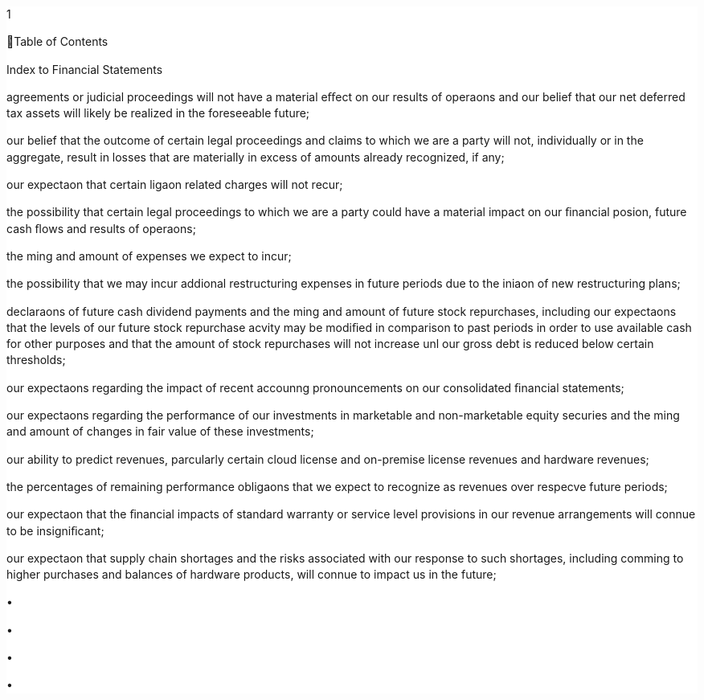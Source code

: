 1

Table of Contents

Index to Financial Statements

agreements or judicial proceedings will not have a material eﬀect on our results of opera ons and our belief that our net deferred tax assets
will likely be realized in the foreseeable future;

our belief that the outcome of certain legal proceedings and claims to which we are a party will not, individually or in the aggregate, result in
losses that are materially in excess of amounts already recognized, if any;

our expecta on that certain li ga on related charges will not recur;

the possibility that certain legal proceedings to which we are a party could have a material impact on our ﬁnancial posi on, future cash ﬂows
and results of opera ons;

the  ming and amount of expenses we expect to incur;

the possibility that we may incur addi onal restructuring expenses in future periods due to the ini a on of new restructuring plans;

declara ons of future cash dividend payments and the  ming and amount of future stock repurchases, including our expecta ons that the
levels of our future stock repurchase ac vity may be modiﬁed in comparison to past periods in order to use available cash for other purposes
and that the amount of stock repurchases will not increase un l our gross debt is reduced below certain thresholds;

our expecta ons regarding the impact of recent accoun ng pronouncements on our consolidated ﬁnancial statements;

our  expecta ons  regarding  the  performance  of  our  investments  in  marketable  and  non-marketable  equity  securi es  and  the   ming  and
amount of changes in fair value of these investments;

our ability to predict revenues, par cularly certain cloud license and on-premise license revenues and hardware revenues;

the percentages of remaining performance obliga ons that we expect to recognize as revenues over respec ve future periods;

our expecta on that the ﬁnancial impacts of standard warranty or service level provisions in our revenue arrangements will con nue to be
insigniﬁcant;

our  expecta on  that  supply  chain  shortages  and  the  risks  associated  with  our  response  to  such  shortages,  including  commi ng  to  higher
purchases and balances of hardware products, will con nue to impact us in the future;

•

•

•

•
